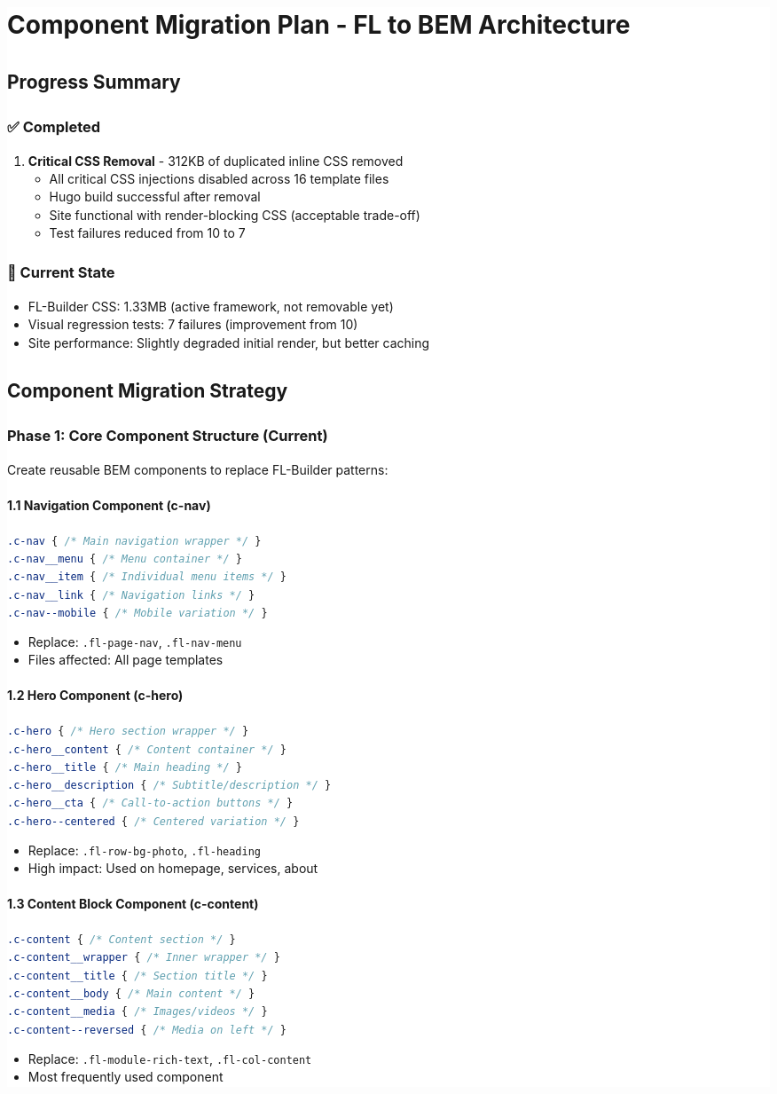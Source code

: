 # Component Migration Plan - FL to BEM Architecture

## Progress Summary

### ✅ Completed
1. **Critical CSS Removal** - 312KB of duplicated inline CSS removed
   - All critical CSS injections disabled across 16 template files
   - Hugo build successful after removal
   - Site functional with render-blocking CSS (acceptable trade-off)
   - Test failures reduced from 10 to 7

### 🎯 Current State
- FL-Builder CSS: 1.33MB (active framework, not removable yet)
- Visual regression tests: 7 failures (improvement from 10)
- Site performance: Slightly degraded initial render, but better caching

## Component Migration Strategy

### Phase 1: Core Component Structure (Current)
Create reusable BEM components to replace FL-Builder patterns:

#### 1.1 Navigation Component (c-nav)
```css
.c-nav { /* Main navigation wrapper */ }
.c-nav__menu { /* Menu container */ }
.c-nav__item { /* Individual menu items */ }
.c-nav__link { /* Navigation links */ }
.c-nav--mobile { /* Mobile variation */ }
```
- Replace: `.fl-page-nav`, `.fl-nav-menu`
- Files affected: All page templates

#### 1.2 Hero Component (c-hero)
```css
.c-hero { /* Hero section wrapper */ }
.c-hero__content { /* Content container */ }
.c-hero__title { /* Main heading */ }
.c-hero__description { /* Subtitle/description */ }
.c-hero__cta { /* Call-to-action buttons */ }
.c-hero--centered { /* Centered variation */ }
```
- Replace: `.fl-row-bg-photo`, `.fl-heading`
- High impact: Used on homepage, services, about

#### 1.3 Content Block Component (c-content)
```css
.c-content { /* Content section */ }
.c-content__wrapper { /* Inner wrapper */ }
.c-content__title { /* Section title */ }
.c-content__body { /* Main content */ }
.c-content__media { /* Images/videos */ }
.c-content--reversed { /* Media on left */ }
```
- Replace: `.fl-module-rich-text`, `.fl-col-content`
- Most frequently used component

